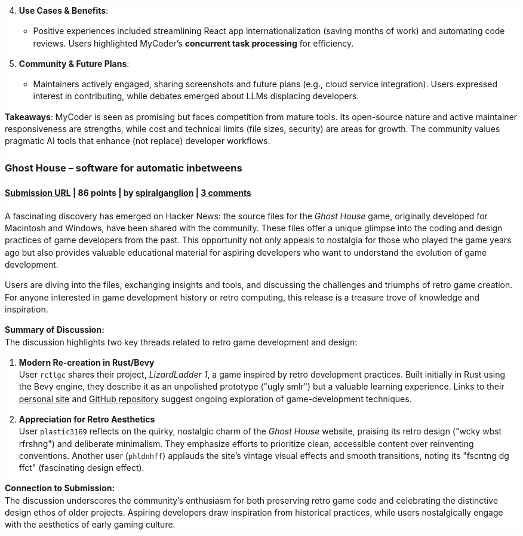 4. **Use Cases & Benefits**:  
   - Positive experiences included streamlining React app internationalization (saving months of work) and automating code reviews. Users highlighted MyCoder’s **concurrent task processing** for efficiency.  

5. **Community & Future Plans**:  
   - Maintainers actively engaged, sharing screenshots and future plans (e.g., cloud service integration). Users expressed interest in contributing, while debates emerged about LLMs displacing developers.  

**Takeaways**: MyCoder is seen as promising but faces competition from mature tools. Its open-source nature and active maintainer responsiveness are strengths, while cost and technical limits (file sizes, security) are areas for growth. The community values pragmatic AI tools that enhance (not replace) developer workflows.

### Ghost House – software for automatic inbetweens

#### [Submission URL](https://www.tedwiggin.com/MIMT.html) | 86 points | by [spiralganglion](https://news.ycombinator.com/user?id=spiralganglion) | [3 comments](https://news.ycombinator.com/item?id=43176782)

A fascinating discovery has emerged on Hacker News: the source files for the *Ghost House* game, originally developed for Macintosh and Windows, have been shared with the community. These files offer a unique glimpse into the coding and design practices of game developers from the past. This opportunity not only appeals to nostalgia for those who played the game years ago but also provides valuable educational material for aspiring developers who want to understand the evolution of game development.

Users are diving into the files, exchanging insights and tools, and discussing the challenges and triumphs of retro game creation. For anyone interested in game development history or retro computing, this release is a treasure trove of knowledge and inspiration.

**Summary of Discussion:**  
The discussion highlights two key threads related to retro game development and design:  

1. **Modern Re-creation in Rust/Bevy**  
   User `rctlgc` shares their project, *LizardLadder 1*, a game inspired by retro development practices. Built initially in Rust using the Bevy engine, they describe it as an unpolished prototype ("ugly smlr") but a valuable learning experience. Links to their [personal site](https://www.tedwiggin.com/LizardLadder) and [GitHub repository](https://gthb.com/rctlgc/trp) suggest ongoing exploration of game-development techniques.  

2. **Appreciation for Retro Aesthetics**  
   User `plastic3169` reflects on the quirky, nostalgic charm of the *Ghost House* website, praising its retro design ("wcky wbst rfrshng") and deliberate minimalism. They emphasize efforts to prioritize clean, accessible content over reinventing conventions. Another user (`phldnhff`) applauds the site’s vintage visual effects and smooth transitions, noting its "fscntng dg ffct" (fascinating design effect).  

**Connection to Submission:**  
The discussion underscores the community’s enthusiasm for both preserving retro game code and celebrating the distinctive design ethos of older projects. Aspiring developers draw inspiration from historical practices, while users nostalgically engage with the aesthetics of early gaming culture.
